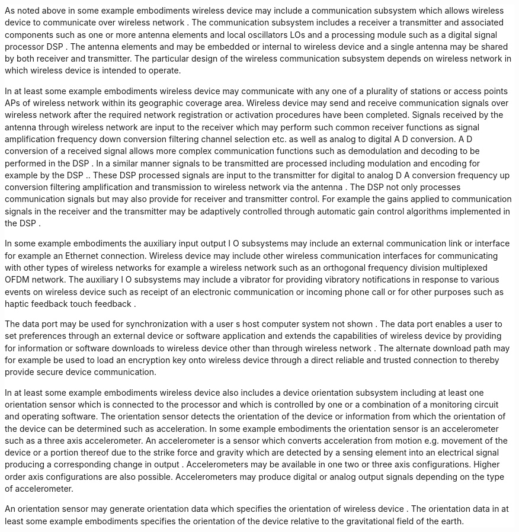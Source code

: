 As noted above in some example embodiments wireless device may include a communication subsystem which allows wireless device to communicate over wireless network . The communication subsystem includes a receiver a transmitter and associated components such as one or more antenna elements and local oscillators LOs and a processing module such as a digital signal processor DSP . The antenna elements and may be embedded or internal to wireless device and a single antenna may be shared by both receiver and transmitter. The particular design of the wireless communication subsystem depends on wireless network in which wireless device is intended to operate.

In at least some example embodiments wireless device may communicate with any one of a plurality of stations or access points APs of wireless network within its geographic coverage area. Wireless device may send and receive communication signals over wireless network after the required network registration or activation procedures have been completed. Signals received by the antenna through wireless network are input to the receiver which may perform such common receiver functions as signal amplification frequency down conversion filtering channel selection etc. as well as analog to digital A D conversion. A D conversion of a received signal allows more complex communication functions such as demodulation and decoding to be performed in the DSP . In a similar manner signals to be transmitted are processed including modulation and encoding for example by the DSP .. These DSP processed signals are input to the transmitter for digital to analog D A conversion frequency up conversion filtering amplification and transmission to wireless network via the antenna . The DSP not only processes communication signals but may also provide for receiver and transmitter control. For example the gains applied to communication signals in the receiver and the transmitter may be adaptively controlled through automatic gain control algorithms implemented in the DSP .

In some example embodiments the auxiliary input output I O subsystems may include an external communication link or interface for example an Ethernet connection. Wireless device may include other wireless communication interfaces for communicating with other types of wireless networks for example a wireless network such as an orthogonal frequency division multiplexed OFDM network. The auxiliary I O subsystems may include a vibrator for providing vibratory notifications in response to various events on wireless device such as receipt of an electronic communication or incoming phone call or for other purposes such as haptic feedback touch feedback .

The data port may be used for synchronization with a user s host computer system not shown . The data port enables a user to set preferences through an external device or software application and extends the capabilities of wireless device by providing for information or software downloads to wireless device other than through wireless network . The alternate download path may for example be used to load an encryption key onto wireless device through a direct reliable and trusted connection to thereby provide secure device communication.

In at least some example embodiments wireless device also includes a device orientation subsystem including at least one orientation sensor which is connected to the processor and which is controlled by one or a combination of a monitoring circuit and operating software. The orientation sensor detects the orientation of the device or information from which the orientation of the device can be determined such as acceleration. In some example embodiments the orientation sensor is an accelerometer such as a three axis accelerometer. An accelerometer is a sensor which converts acceleration from motion e.g. movement of the device or a portion thereof due to the strike force and gravity which are detected by a sensing element into an electrical signal producing a corresponding change in output . Accelerometers may be available in one two or three axis configurations. Higher order axis configurations are also possible. Accelerometers may produce digital or analog output signals depending on the type of accelerometer.

An orientation sensor may generate orientation data which specifies the orientation of wireless device . The orientation data in at least some example embodiments specifies the orientation of the device relative to the gravitational field of the earth.
